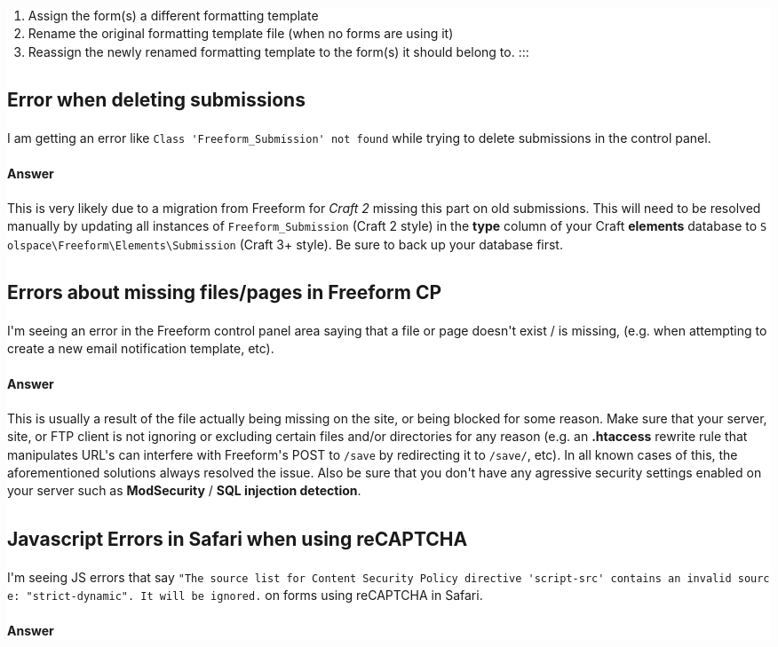 1. Assign the form(s) a different formatting template
2. Rename the original formatting template file (when no forms are using it)
3. Reassign the newly renamed formatting template to the form(s) it should belong to.
:::

</div>


## Error when deleting submissions
I am getting an error like `Class 'Freeform_Submission' not found` while trying to delete submissions in the control panel.

<div class="answer">
<div class="circle">
    <div class="checkmark"></div>
</div>
<h4>Answer</h4>

This is very likely due to a migration from Freeform for _Craft 2_ missing this part on old submissions. This will need to be resolved manually by updating all instances of `Freeform_Submission` (Craft 2 style) in the **type** column of your Craft **elements** database to `Solspace\Freeform\Elements\Submission` (Craft 3+ style). Be sure to back up your database first.

</div>


## Errors about missing files/pages in Freeform CP
I'm seeing an error in the Freeform control panel area saying that a file or page doesn't exist / is missing, (e.g. when attempting to create a new email notification template, etc).

<div class="answer">
<div class="circle">
    <div class="checkmark"></div>
</div>
<h4>Answer</h4>

This is usually a result of the file actually being missing on the site, or being blocked for some reason. Make sure that your server, site, or FTP client is not ignoring or excluding certain files and/or directories for any reason (e.g. an **.htaccess** rewrite rule that manipulates URL's can interfere with Freeform's POST to `/save` by redirecting it to `/save/`, etc). In all known cases of this, the aforementioned solutions always resolved the issue. Also be sure that you don't have any agressive security settings enabled on your server such as **ModSecurity** / **SQL injection detection**.

</div>


## Javascript Errors in Safari when using reCAPTCHA
I'm seeing JS errors that say `"The source list for Content Security Policy directive 'script-src' contains an invalid source: "strict-dynamic". It will be ignored.` on forms using reCAPTCHA in Safari.

<div class="answer">
<div class="circle">
    <div class="checkmark"></div>
</div>
<h4>Answer</h4>
